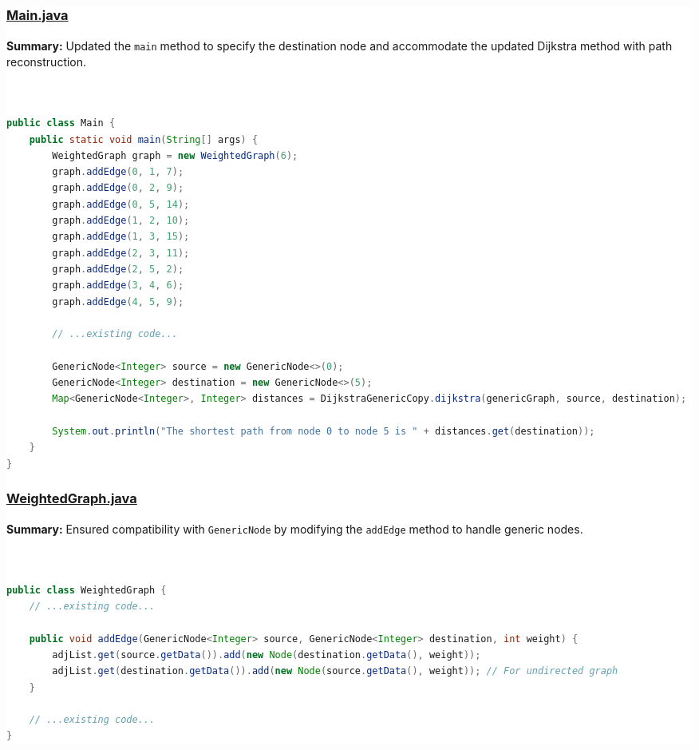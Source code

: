 ### [Main.java](file:///Users/ryanoates/CIS233Midterm/cis233midterm/DijkstraProject/src/Main.java)

**Summary:**
Updated the `main` method to specify the destination node and accommodate the updated Dijkstra method with path reconstruction.

```java


public class Main {
    public static void main(String[] args) {
        WeightedGraph graph = new WeightedGraph(6);
        graph.addEdge(0, 1, 7);
        graph.addEdge(0, 2, 9);
        graph.addEdge(0, 5, 14);
        graph.addEdge(1, 2, 10);
        graph.addEdge(1, 3, 15);
        graph.addEdge(2, 3, 11);
        graph.addEdge(2, 5, 2);
        graph.addEdge(3, 4, 6);
        graph.addEdge(4, 5, 9);

        // ...existing code...

        GenericNode<Integer> source = new GenericNode<>(0);
        GenericNode<Integer> destination = new GenericNode<>(5);
        Map<GenericNode<Integer>, Integer> distances = DijkstraGenericCopy.dijkstra(genericGraph, source, destination);

        System.out.println("The shortest path from node 0 to node 5 is " + distances.get(destination));
    }
}
```

### [WeightedGraph.java](file:///Users/ryanoates/CIS233Midterm/cis233midterm/DijkstraProject/src/WeightedGraph.java)

**Summary:**
Ensured compatibility with `GenericNode` by modifying the `addEdge` method to handle generic nodes.

```java


public class WeightedGraph {
    // ...existing code...
    
    public void addEdge(GenericNode<Integer> source, GenericNode<Integer> destination, int weight) {
        adjList.get(source.getData()).add(new Node(destination.getData(), weight));
        adjList.get(destination.getData()).add(new Node(source.getData(), weight)); // For undirected graph
    }
    
    // ...existing code...
}
```
